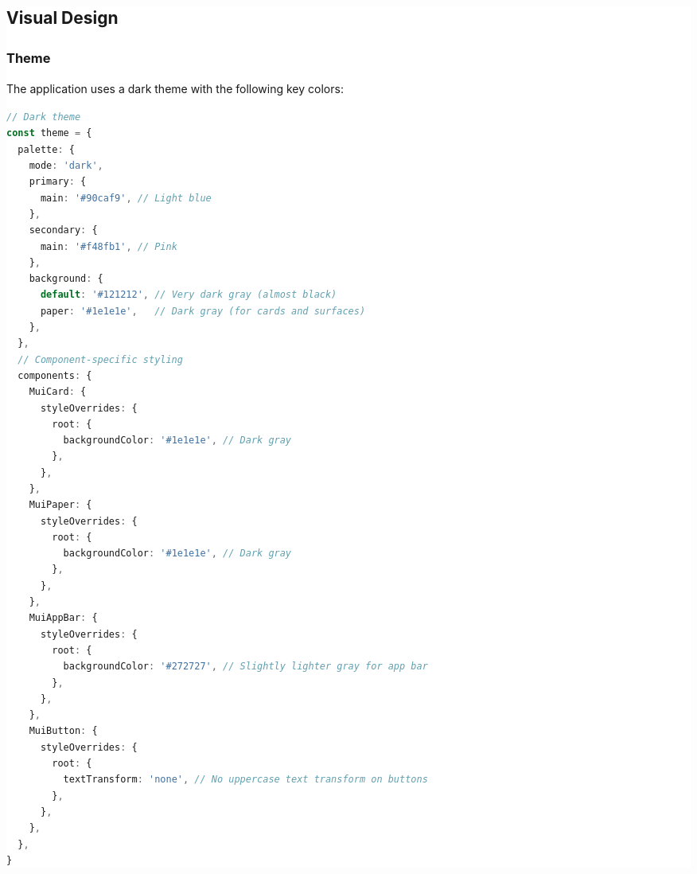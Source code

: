 ## Visual Design

### Theme

The application uses a dark theme with the following key colors:

```typescript
// Dark theme
const theme = {
  palette: {
    mode: 'dark',
    primary: {
      main: '#90caf9', // Light blue
    },
    secondary: {
      main: '#f48fb1', // Pink
    },
    background: {
      default: '#121212', // Very dark gray (almost black)
      paper: '#1e1e1e',   // Dark gray (for cards and surfaces)
    },
  },
  // Component-specific styling
  components: {
    MuiCard: {
      styleOverrides: {
        root: {
          backgroundColor: '#1e1e1e', // Dark gray
        },
      },
    },
    MuiPaper: {
      styleOverrides: {
        root: {
          backgroundColor: '#1e1e1e', // Dark gray
        },
      },
    },
    MuiAppBar: {
      styleOverrides: {
        root: {
          backgroundColor: '#272727', // Slightly lighter gray for app bar
        },
      },
    },
    MuiButton: {
      styleOverrides: {
        root: {
          textTransform: 'none', // No uppercase text transform on buttons
        },
      },
    },
  },
}
```
